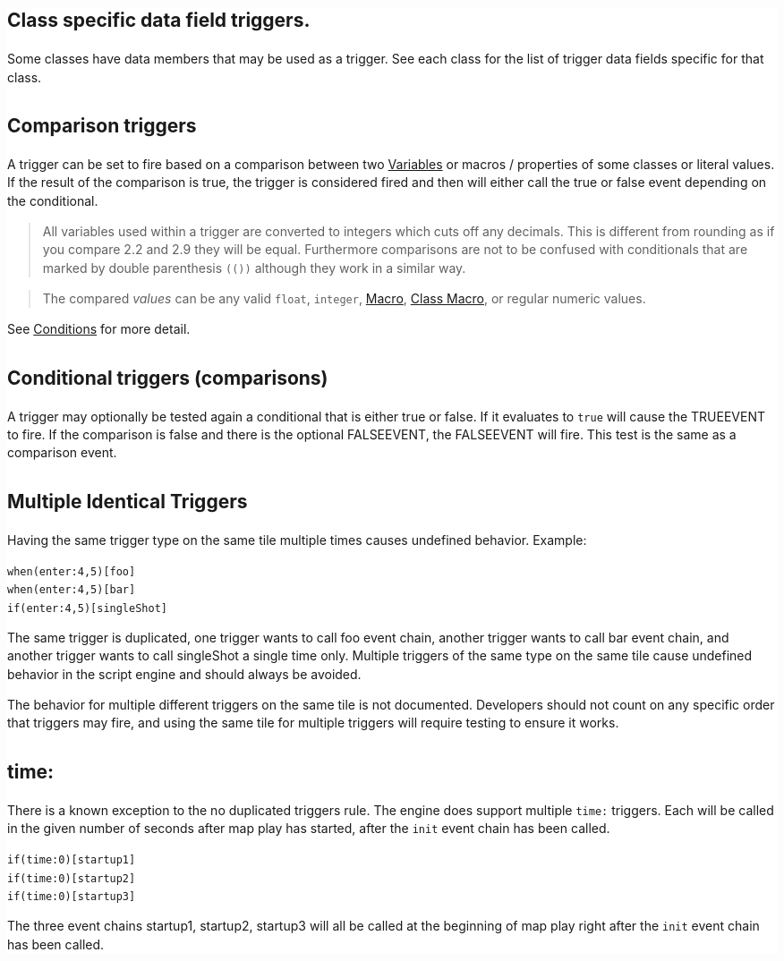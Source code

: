 ## Class specific data field triggers.
Some classes have data members that may be used as a trigger. See each class for the list of trigger data fields specific for that class.

## Comparison triggers
A trigger can be set to fire based on a comparison between two [Variables](_pages/Variables) or  macros / properties of some classes or literal values.   If the result of the comparison is true, the trigger is considered fired and then will either call the true or false event depending on the conditional.

> All variables used within a trigger are converted to integers which cuts off any decimals. This is different from rounding as if you compare 2.2 and 2.9 they will be equal. Furthermore comparisons are not to be confused with conditionals that are marked by double parenthesis `(())` although they work in a similar way.

> The compared _values_ can be any valid `float`, `integer`, [Macro](_pages/Macros), [Class Macro](_pages/Classes), or regular numeric values.

See [Conditions](_pages/Conditions) for more detail.


## Conditional triggers (comparisons)
A trigger may optionally be tested again a conditional that is either true or false. If it evaluates to `true` will cause the TRUEEVENT to fire. If the comparison is false and there is the optional FALSEEVENT, the FALSEEVENT will fire.  This test is the same as a comparison event.


## Multiple Identical Triggers
Having the same trigger type on the same tile multiple times causes undefined behavior. Example:

```
when(enter:4,5)[foo]
when(enter:4,5)[bar]
if(enter:4,5)[singleShot]
```

The same trigger is duplicated, one trigger wants to call foo event chain, another trigger wants to call bar event chain, and another trigger wants to call singleShot a single time only. Multiple triggers of the same type on the same tile cause undefined behavior in the script engine and should always be avoided.

The behavior for multiple different triggers on the same tile is not documented. Developers should not count on any specific order that triggers may fire, and using the same tile for multiple triggers will require testing to ensure it works.

## time:
There is a known exception to the no duplicated triggers rule. The engine does support multiple `time:` triggers. Each will be called in the given number of seconds after map play has started, after the `init` event chain has been called.

```
if(time:0)[startup1]
if(time:0)[startup2]
if(time:0)[startup3]
```
The three event chains startup1, startup2, startup3 will all be called at the beginning of map play right after the `init` event chain has been called.
